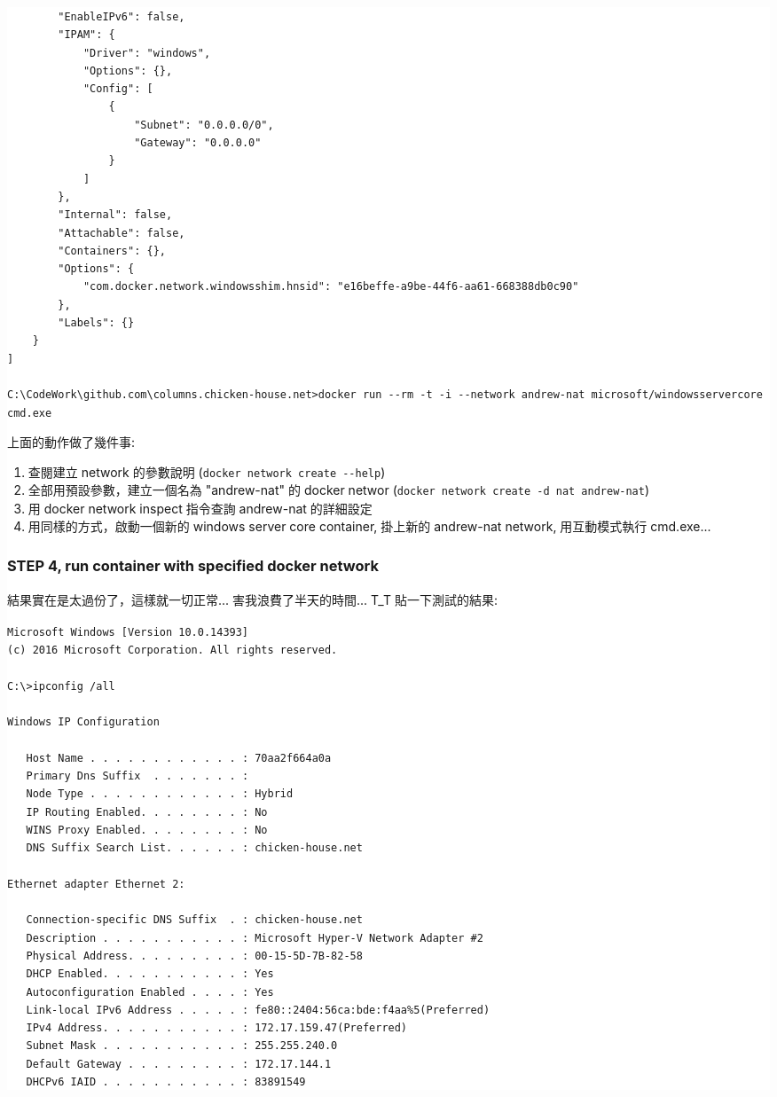 ```shell
        "EnableIPv6": false,
        "IPAM": {
            "Driver": "windows",
            "Options": {},
            "Config": [
                {
                    "Subnet": "0.0.0.0/0",
                    "Gateway": "0.0.0.0"
                }
            ]
        },
        "Internal": false,
        "Attachable": false,
        "Containers": {},
        "Options": {
            "com.docker.network.windowsshim.hnsid": "e16beffe-a9be-44f6-aa61-668388db0c90"
        },
        "Labels": {}
    }
]

C:\CodeWork\github.com\columns.chicken-house.net>docker run --rm -t -i --network andrew-nat microsoft/windowsservercore cmd.exe
```

上面的動作做了幾件事:

1. 查閱建立 network 的參數說明 (```docker network create --help```)
1. 全部用預設參數，建立一個名為 "andrew-nat" 的 docker networ (```docker network create -d nat andrew-nat```)
1. 用 docker network inspect 指令查詢 andrew-nat 的詳細設定
1. 用同樣的方式，啟動一個新的 windows server core container, 掛上新的 andrew-nat network, 用互動模式執行 cmd.exe...



### STEP 4, run container with specified docker network

結果實在是太過份了，這樣就一切正常... 害我浪費了半天的時間... T_T
貼一下測試的結果:

```shell
Microsoft Windows [Version 10.0.14393]
(c) 2016 Microsoft Corporation. All rights reserved.

C:\>ipconfig /all

Windows IP Configuration

   Host Name . . . . . . . . . . . . : 70aa2f664a0a
   Primary Dns Suffix  . . . . . . . :
   Node Type . . . . . . . . . . . . : Hybrid
   IP Routing Enabled. . . . . . . . : No
   WINS Proxy Enabled. . . . . . . . : No
   DNS Suffix Search List. . . . . . : chicken-house.net

Ethernet adapter Ethernet 2:

   Connection-specific DNS Suffix  . : chicken-house.net
   Description . . . . . . . . . . . : Microsoft Hyper-V Network Adapter #2
   Physical Address. . . . . . . . . : 00-15-5D-7B-82-58
   DHCP Enabled. . . . . . . . . . . : Yes
   Autoconfiguration Enabled . . . . : Yes
   Link-local IPv6 Address . . . . . : fe80::2404:56ca:bde:f4aa%5(Preferred)
   IPv4 Address. . . . . . . . . . . : 172.17.159.47(Preferred)
   Subnet Mask . . . . . . . . . . . : 255.255.240.0
   Default Gateway . . . . . . . . . : 172.17.144.1
   DHCPv6 IAID . . . . . . . . . . . : 83891549
```